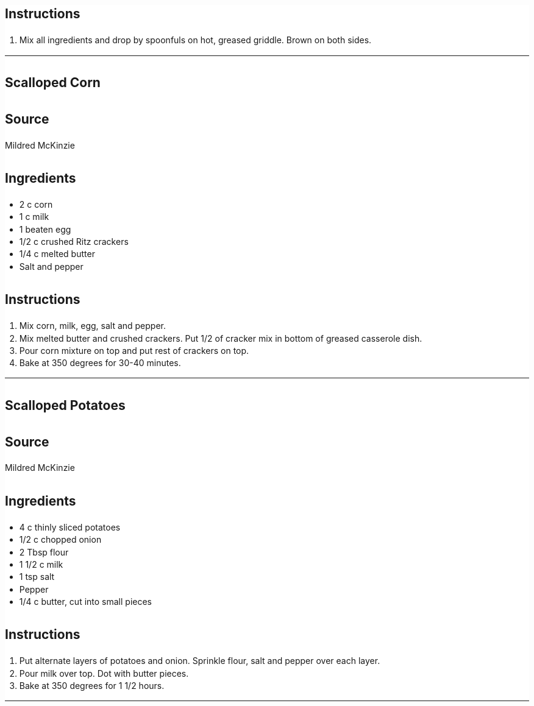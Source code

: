 ## Instructions
1. Mix all ingredients and drop by spoonfuls on hot, greased griddle. Brown on both sides.

---

## Scalloped Corn

## Source
Mildred McKinzie

## Ingredients
* 2 c corn
* 1 c milk
* 1 beaten egg
* 1/2 c crushed Ritz crackers
* 1/4 c melted butter
* Salt and pepper

## Instructions
1. Mix corn, milk, egg, salt and pepper.
2. Mix melted butter and crushed crackers. Put 1/2 of cracker mix in bottom of greased casserole dish.
3. Pour corn mixture on top and put rest of crackers on top.
4. Bake at 350 degrees for 30-40 minutes.

---

## Scalloped Potatoes

## Source
Mildred McKinzie

## Ingredients
* 4 c thinly sliced potatoes
* 1/2 c chopped onion
* 2 Tbsp flour
* 1 1/2 c milk
* 1 tsp salt
* Pepper
* 1/4 c butter, cut into small pieces

## Instructions
1. Put alternate layers of potatoes and onion. Sprinkle flour, salt and pepper over each layer.
2. Pour milk over top. Dot with butter pieces.
3. Bake at 350 degrees for 1 1/2 hours.

---